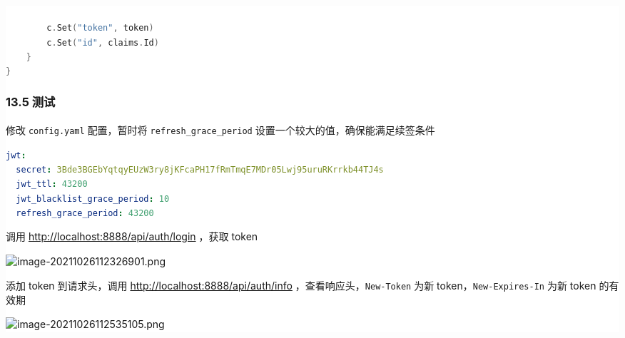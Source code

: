 ```go

        c.Set("token", token)
        c.Set("id", claims.Id)
    }
}
```





### 13.5 测试

修改 `config.yaml` 配置，暂时将 `refresh_grace_period` 设置一个较大的值，确保能满足续签条件

```yaml
jwt:
  secret: 3Bde3BGEbYqtqyEUzW3ry8jKFcaPH17fRmTmqE7MDr05Lwj95uruRKrrkb44TJ4s
  jwt_ttl: 43200
  jwt_blacklist_grace_period: 10
  refresh_grace_period: 43200
```

调用 [http://localhost:8888/api/auth/login](https://link.juejin.cn?target=http%3A%2F%2Flocalhost%3A8888%2Fapi%2Fauth%2Flogin) ，获取 token

![image-20211026112326901.png](./assets/15812fbe0c7d4fbfbabbcb24506938be~tplv-k3u1fbpfcp-zoom-in-crop-mark:1512:0:0:0.awebp)

添加 token 到请求头，调用 [http://localhost:8888/api/auth/info](https://link.juejin.cn?target=http%3A%2F%2Flocalhost%3A8888%2Fapi%2Fauth%2Finfo) ，查看响应头，`New-Token` 为新 token，`New-Expires-In` 为新 token 的有效期

![image-20211026112535105.png](./assets/f1858518e1a4406b8855415a6b380307~tplv-k3u1fbpfcp-zoom-in-crop-mark:1512:0:0:0.awebp)

